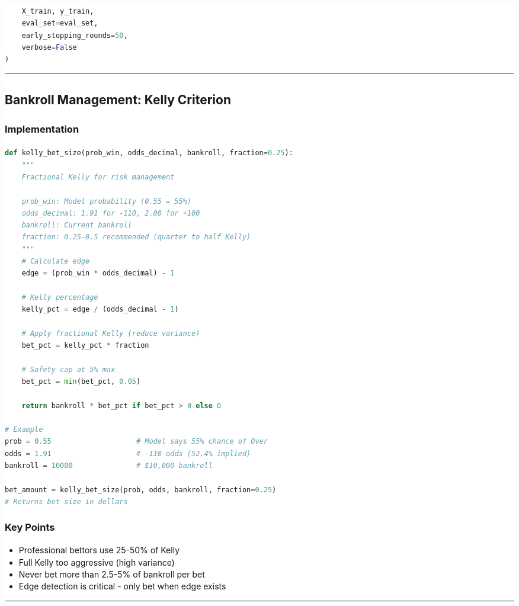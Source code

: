 ```python
    X_train, y_train,
    eval_set=eval_set,
    early_stopping_rounds=50,
    verbose=False
)
```

---

## Bankroll Management: Kelly Criterion

### Implementation

```python
def kelly_bet_size(prob_win, odds_decimal, bankroll, fraction=0.25):
    """
    Fractional Kelly for risk management

    prob_win: Model probability (0.55 = 55%)
    odds_decimal: 1.91 for -110, 2.00 for +100
    bankroll: Current bankroll
    fraction: 0.25-0.5 recommended (quarter to half Kelly)
    """
    # Calculate edge
    edge = (prob_win * odds_decimal) - 1

    # Kelly percentage
    kelly_pct = edge / (odds_decimal - 1)

    # Apply fractional Kelly (reduce variance)
    bet_pct = kelly_pct * fraction

    # Safety cap at 5% max
    bet_pct = min(bet_pct, 0.05)

    return bankroll * bet_pct if bet_pct > 0 else 0

# Example
prob = 0.55                    # Model says 55% chance of Over
odds = 1.91                    # -110 odds (52.4% implied)
bankroll = 10000               # $10,000 bankroll

bet_amount = kelly_bet_size(prob, odds, bankroll, fraction=0.25)
# Returns bet size in dollars
```

### Key Points
- Professional bettors use 25-50% of Kelly
- Full Kelly too aggressive (high variance)
- Never bet more than 2.5-5% of bankroll per bet
- Edge detection is critical - only bet when edge exists

---